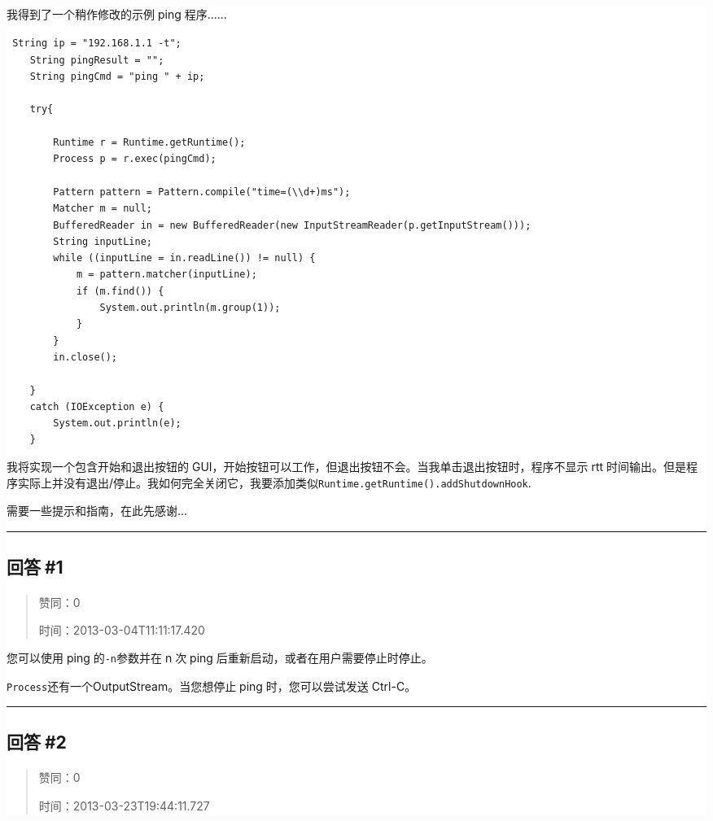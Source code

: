 我得到了一个稍作修改的示例 ping 程序......

```
 String ip = "192.168.1.1 -t";
    String pingResult = "";      
    String pingCmd = "ping " + ip;

    try{

        Runtime r = Runtime.getRuntime();
        Process p = r.exec(pingCmd);

        Pattern pattern = Pattern.compile("time=(\\d+)ms");
        Matcher m = null;
        BufferedReader in = new BufferedReader(new InputStreamReader(p.getInputStream()));
        String inputLine;
        while ((inputLine = in.readLine()) != null) {
            m = pattern.matcher(inputLine);
            if (m.find()) {
                System.out.println(m.group(1));
            }
        }
        in.close();

    }
    catch (IOException e) {
        System.out.println(e);
    } 
```

我将实现一个包含开始和退出按钮的 GUI，开始按钮可以工作，但退出按钮不会。当我单击退出按钮时，程序不显示 rtt 时间输出。但是程序实际上并没有退出/停止。我如何完全关闭它，我要添加类似`Runtime.getRuntime().addShutdownHook`.

需要一些提示和指南，在此先感谢...

* * *

## 回答 #1

> 赞同：0
> 
> 时间：2013-03-04T11:11:17.420

您可以使用 ping 的`-n`参数并在 n 次 ping 后重新启动，或者在用户需要停止时停止。

`Process`还有一个OutputStream。当您想停止 ping 时，您可以尝试发送 Ctrl-C。

* * *

## 回答 #2

> 赞同：0
> 
> 时间：2013-03-23T19:44:11.727
